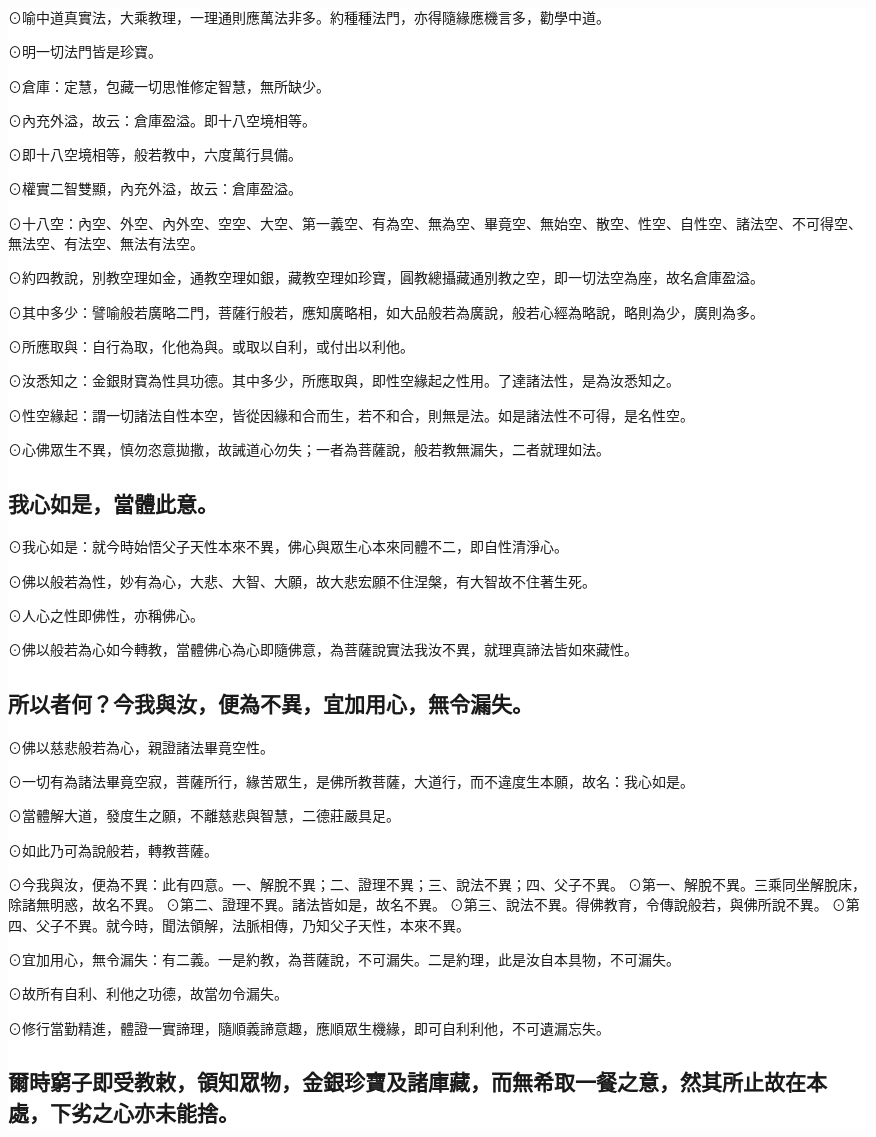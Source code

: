⊙喻中道真實法，大乘教理，一理通則應萬法非多。約種種法門，亦得隨緣應機言多，勸學中道。

⊙明一切法門皆是珍寶。

⊙倉庫：定慧，包藏一切思惟修定智慧，無所缺少。

⊙內充外溢，故云：倉庫盈溢。即十八空境相等。

⊙即十八空境相等，般若教中，六度萬行具備。

⊙權實二智雙顯，內充外溢，故云：倉庫盈溢。

⊙十八空：內空、外空、內外空、空空、大空、第一義空、有為空、無為空、畢竟空、無始空、散空、性空、自性空、諸法空、不可得空、無法空、有法空、無法有法空。

⊙約四教說，別教空理如金，通教空理如銀，藏教空理如珍寶，圓教總攝藏通別教之空，即一切法空為座，故名倉庫盈溢。
 
⊙其中多少：譬喻般若廣略二門，菩薩行般若，應知廣略相，如大品般若為廣說，般若心經為略說，略則為少，廣則為多。

⊙所應取與：自行為取，化他為與。或取以自利，或付出以利他。

⊙汝悉知之：金銀財寶為性具功德。其中多少，所應取與，即性空緣起之性用。了達諸法性，是為汝悉知之。

⊙性空緣起：謂一切諸法自性本空，皆從因緣和合而生，若不和合，則無是法。如是諸法性不可得，是名性空。


⊙心佛眾生不異，慎勿恣意拋撒，故誡道心勿失；一者為菩薩說，般若教無漏失，二者就理如法。

## 我心如是，當體此意。

⊙我心如是：就今時始悟父子天性本來不異，佛心與眾生心本來同體不二，即自性清淨心。

⊙佛以般若為性，妙有為心，大悲、大智、大願，故大悲宏願不住涅槃，有大智故不住著生死。

⊙人心之性即佛性，亦稱佛心。


⊙佛以般若為心如今轉教，當體佛心為心即隨佛意，為菩薩說實法我汝不異，就理真諦法皆如來藏性。

## 所以者何？今我與汝，便為不異，宜加用心，無令漏失。

⊙佛以慈悲般若為心，親證諸法畢竟空性。

⊙一切有為諸法畢竟空寂，菩薩所行，緣苦眾生，是佛所教菩薩，大道行，而不違度生本願，故名：我心如是。

⊙當體解大道，發度生之願，不離慈悲與智慧，二德莊嚴具足。

⊙如此乃可為說般若，轉教菩薩。

⊙今我與汝，便為不異：此有四意。一、解脫不異；二、證理不異；三、說法不異；四、父子不異。
⊙第一、解脫不異。三乘同坐解脫床，除諸無明惑，故名不異。
⊙第二、證理不異。諸法皆如是，故名不異。
⊙第三、說法不異。得佛教育，令傳說般若，與佛所說不異。
⊙第四、父子不異。就今時，聞法領解，法脈相傳，乃知父子天性，本來不異。

⊙宜加用心，無令漏失：有二義。一是約教，為菩薩說，不可漏失。二是約理，此是汝自本具物，不可漏失。

⊙故所有自利、利他之功德，故當勿令漏失。


⊙修行當勤精進，體證一實諦理，隨順義諦意趣，應順眾生機緣，即可自利利他，不可遺漏忘失。

## 爾時窮子即受教敕，領知眾物，金銀珍寶及諸庫藏，而無希取一餐之意，然其所止故在本處，下劣之心亦未能捨。
